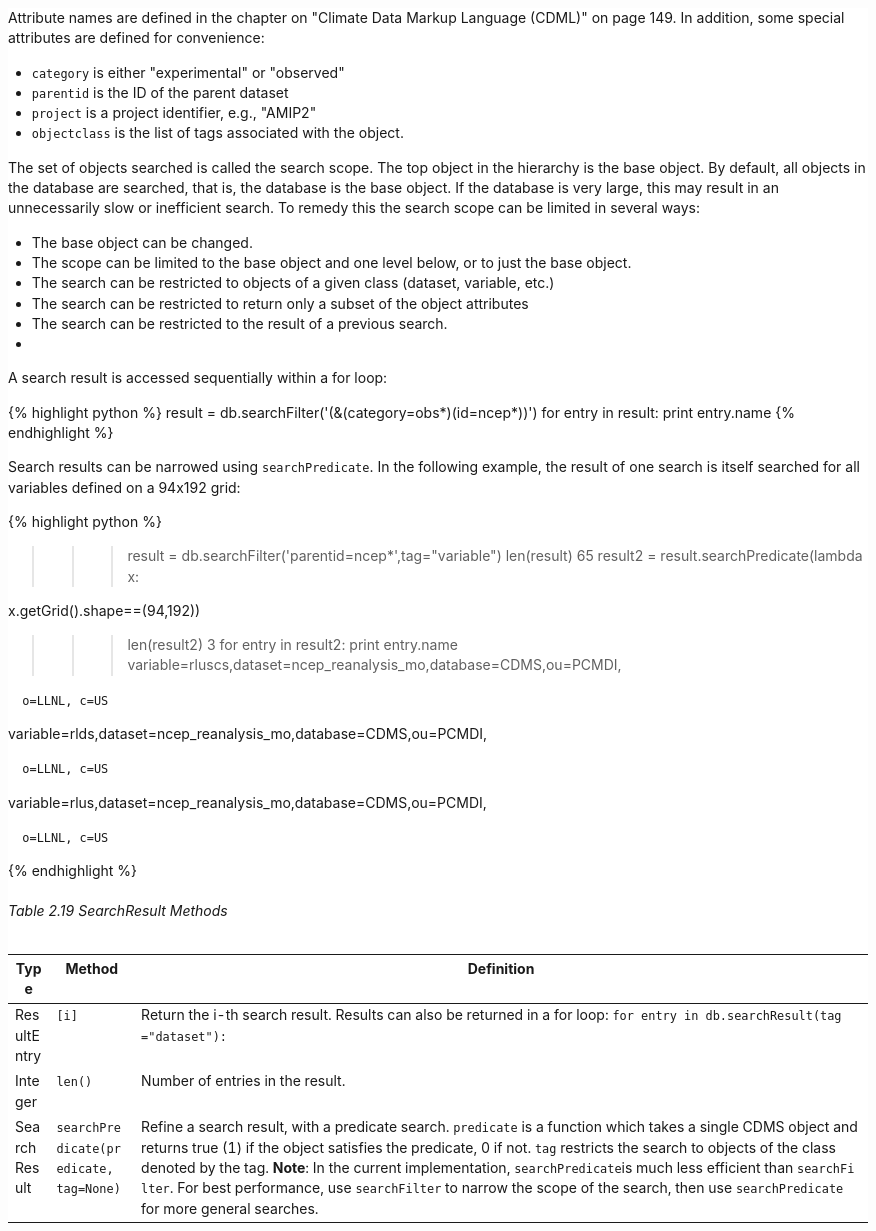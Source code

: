 Attribute names are defined in the chapter on "Climate Data Markup Language (CDML)" on page 149. In addition, some special attributes are defined for convenience:

- `category` is either "experimental" or "observed"
- `parentid` is the ID of the parent dataset
- `project` is a project identifier, e.g., "AMIP2"
- `objectclass` is the list of tags associated with the object. 

The set of objects searched is called the search scope. The top object in the hierarchy is the base object. By default, all objects in the database are searched, that is, the database is the base object. If the database is very large, this may result in an unnecessarily slow or inefficient search. To remedy this the search scope can be limited in several ways:

- The base object can be changed.
- The scope can be limited to the base object and one level below, or to just the base object.
- The search can be restricted to objects of a given class (dataset, variable, etc.)
- The search can be restricted to return only a subset of the object attributes 
- The search can be restricted to the result of a previous search. 
- 
A search result is accessed sequentially within a for loop:

{% highlight python %}
result = db.searchFilter('(&(category=obs*)(id=ncep*))')
for entry in result:
  print entry.name
{% endhighlight %}

Search results can be narrowed using `searchPredicate`. In the following example, the result of one search is itself searched for all variables defined on a 94x192 grid:

{% highlight python %}
>>> result = db.searchFilter('parentid=ncep*',tag="variable")
>>> len(result)
65
>>> result2 = result.searchPredicate(lambda x: 

x.getGrid().shape==(94,192))
>>> len(result2)
3
>>> for entry in result2: print entry.name
variable=rluscs,dataset=ncep_reanalysis_mo,database=CDMS,ou=PCMDI,

      o=LLNL, c=US
variable=rlds,dataset=ncep_reanalysis_mo,database=CDMS,ou=PCMDI,

      o=LLNL, c=US
variable=rlus,dataset=ncep_reanalysis_mo,database=CDMS,ou=PCMDI,

      o=LLNL, c=US
{% endhighlight %}


<a name="table_2.19"></a>

###### Table 2.19 SearchResult Methods


|Type|Method|Definition|
|---|---|---|
|ResultEntry|`[i]`| Return the i-th search result. Results can also be returned in a for loop: `for entry in db.searchResult(tag="dataset"):`|
|Integer|`len()`|Number of entries in the result.|
|SearchResult|`searchPredicate(predicate, tag=None)`|Refine a search result, with a predicate search. `predicate` is a function which takes a single CDMS object and returns true (1) if the object satisfies the predicate, 0 if not. `tag` restricts the search to objects of the class denoted by the tag. **Note**: In the current implementation, `searchPredicate`is much less efficient than `searchFilter`. For best performance, use `searchFilter` to narrow the scope of the search, then use `searchPredicate` for more general searches.|
